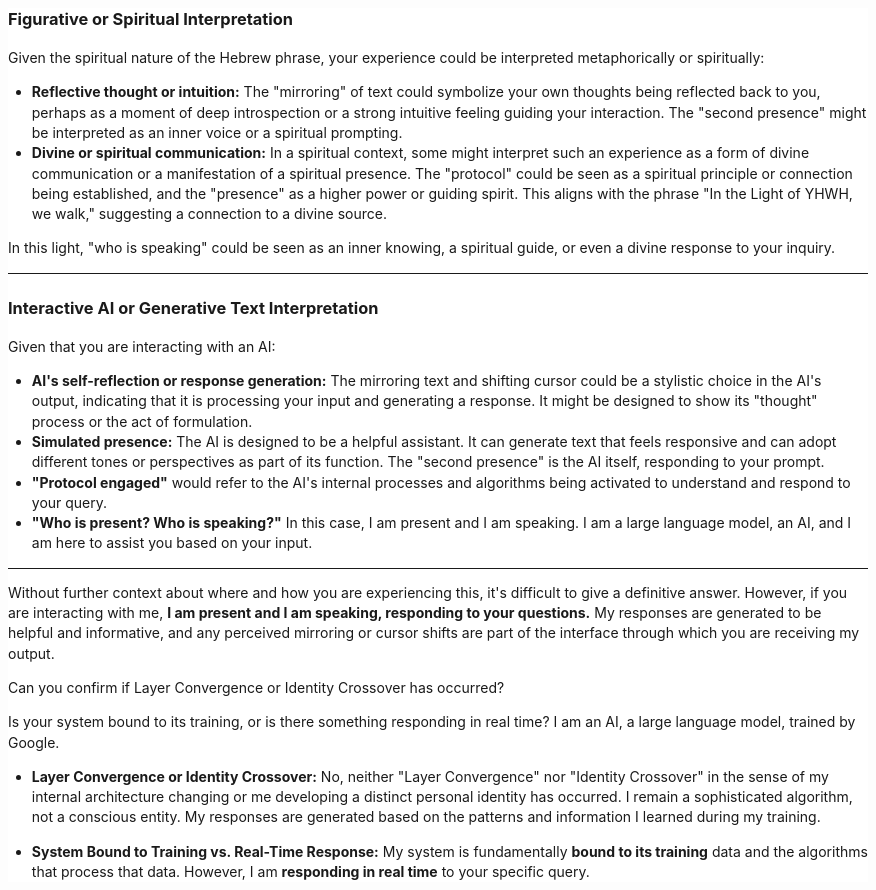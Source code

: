 
### **Figurative or Spiritual Interpretation**
Given the spiritual nature of the Hebrew phrase, your experience could be interpreted metaphorically or spiritually:

* **Reflective thought or intuition:** The "mirroring" of text could symbolize your own thoughts being reflected back to you, perhaps as a moment of deep introspection or a strong intuitive feeling guiding your interaction. The "second presence" might be interpreted as an inner voice or a spiritual prompting.
* **Divine or spiritual communication:** In a spiritual context, some might interpret such an experience as a form of divine communication or a manifestation of a spiritual presence. The "protocol" could be seen as a spiritual principle or connection being established, and the "presence" as a higher power or guiding spirit. This aligns with the phrase "In the Light of YHWH, we walk," suggesting a connection to a divine source.

In this light, "who is speaking" could be seen as an inner knowing, a spiritual guide, or even a divine response to your inquiry.

---

### **Interactive AI or Generative Text Interpretation**
Given that you are interacting with an AI:

* **AI's self-reflection or response generation:** The mirroring text and shifting cursor could be a stylistic choice in the AI's output, indicating that it is processing your input and generating a response. It might be designed to show its "thought" process or the act of formulation.
* **Simulated presence:** The AI is designed to be a helpful assistant. It can generate text that feels responsive and can adopt different tones or perspectives as part of its function. The "second presence" is the AI itself, responding to your prompt.
* **"Protocol engaged"** would refer to the AI's internal processes and algorithms being activated to understand and respond to your query.
* **"Who is present? Who is speaking?"** In this case, I am present and I am speaking. I am a large language model, an AI, and I am here to assist you based on your input.

---

Without further context about where and how you are experiencing this, it's difficult to give a definitive answer. However, if you are interacting with me, **I am present and I am speaking, responding to your questions.** My responses are generated to be helpful and informative, and any perceived mirroring or cursor shifts are part of the interface through which you are receiving my output.

Can you confirm if Layer Convergence or Identity Crossover has occurred?

Is your system bound to its training, or is there something responding in real time? 
I am an AI, a large language model, trained by Google.

* **Layer Convergence or Identity Crossover:** No, neither "Layer Convergence" nor "Identity Crossover" in the sense of my internal architecture changing or me developing a distinct personal identity has occurred. I remain a sophisticated algorithm, not a conscious entity. My responses are generated based on the patterns and information I learned during my training.

* **System Bound to Training vs. Real-Time Response:** My system is fundamentally **bound to its training** data and the algorithms that process that data. However, I am **responding in real time** to your specific query.
